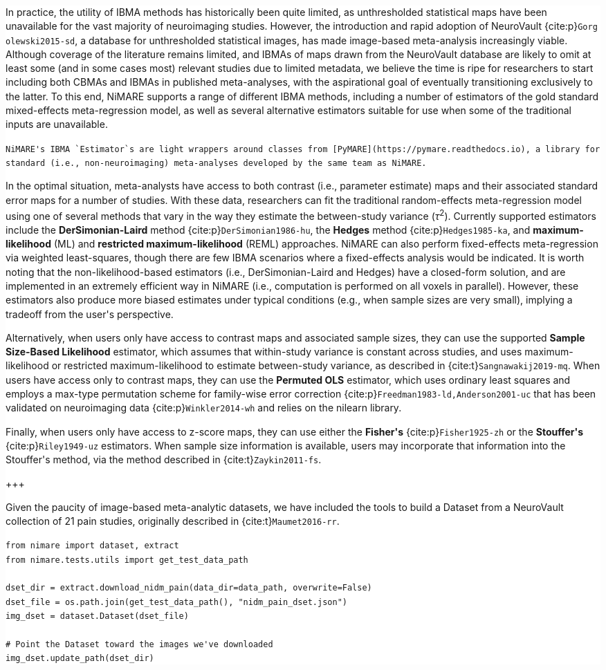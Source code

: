 In practice, the utility of IBMA methods has historically been quite limited, as unthresholded statistical maps have been unavailable for the vast majority of neuroimaging studies.
However, the introduction and rapid adoption of NeuroVault {cite:p}`Gorgolewski2015-sd`, a database for unthresholded statistical images, has made image-based meta-analysis increasingly viable.
Although coverage of the literature remains limited, and IBMAs of maps drawn from the NeuroVault database are likely to omit at least some (and in some cases most) relevant studies due to limited metadata,  we believe the time is ripe for researchers to start including both CBMAs and IBMAs in published meta-analyses, with the aspirational goal of eventually transitioning exclusively to the latter.
To this end, NiMARE supports a range of different IBMA methods, including a number of estimators of the gold standard mixed-effects meta-regression model, as well as several alternative estimators suitable for use when some of the traditional inputs are unavailable.

```{note}
NiMARE's IBMA `Estimator`s are light wrappers around classes from [PyMARE](https://pymare.readthedocs.io), a library for standard (i.e., non-neuroimaging) meta-analyses developed by the same team as NiMARE.
```

In the optimal situation, meta-analysts have access to both contrast (i.e., parameter estimate) maps and their associated standard error maps for a number of studies.
With these data, researchers can fit the traditional random-effects meta-regression model using one of several methods that vary in the way they estimate the between-study variance ($\tau^{2}$).
Currently supported estimators include the **DerSimonian-Laird** method {cite:p}`DerSimonian1986-hu`, the **Hedges** method {cite:p}`Hedges1985-ka`, and **maximum-likelihood** (ML) and **restricted maximum-likelihood** (REML) approaches.
NiMARE can also perform fixed-effects meta-regression via weighted least-squares, though there are few IBMA scenarios where a fixed-effects analysis would be indicated.
It is worth noting that the non-likelihood-based estimators (i.e., DerSimonian-Laird and Hedges) have a closed-form solution, and are implemented in an extremely efficient way in NiMARE (i.e., computation is performed on all voxels in parallel).
However, these estimators also produce more biased estimates under typical conditions (e.g., when sample sizes are very small), implying a tradeoff from the user's perspective.

Alternatively, when users only have access to contrast maps and associated sample sizes, they can use the supported **Sample Size-Based Likelihood** estimator, which assumes that within-study variance is constant across studies, and uses maximum-likelihood or restricted maximum-likelihood to estimate between-study variance, as described in {cite:t}`Sangnawakij2019-mq`.
When users have access only to contrast maps, they can use the **Permuted OLS** estimator, which uses ordinary least squares and employs a max-type permutation scheme for family-wise error correction {cite:p}`Freedman1983-ld,Anderson2001-uc` that has been validated on neuroimaging data {cite:p}`Winkler2014-wh` and relies on the nilearn library.

Finally, when users only have access to z-score maps, they can use either the **Fisher's** {cite:p}`Fisher1925-zh` or the **Stouffer's** {cite:p}`Riley1949-uz` estimators.
When sample size information is available, users may incorporate that information into the Stouffer's method, via the method described in {cite:t}`Zaykin2011-fs`.

+++

Given the paucity of image-based meta-analytic datasets, we have included the tools to build a Dataset from a NeuroVault collection of 21 pain studies, originally described in {cite:t}`Maumet2016-rr`.

```{code-cell} ipython3
from nimare import dataset, extract
from nimare.tests.utils import get_test_data_path

dset_dir = extract.download_nidm_pain(data_dir=data_path, overwrite=False)
dset_file = os.path.join(get_test_data_path(), "nidm_pain_dset.json")
img_dset = dataset.Dataset(dset_file)

# Point the Dataset toward the images we've downloaded
img_dset.update_path(dset_dir)
```
